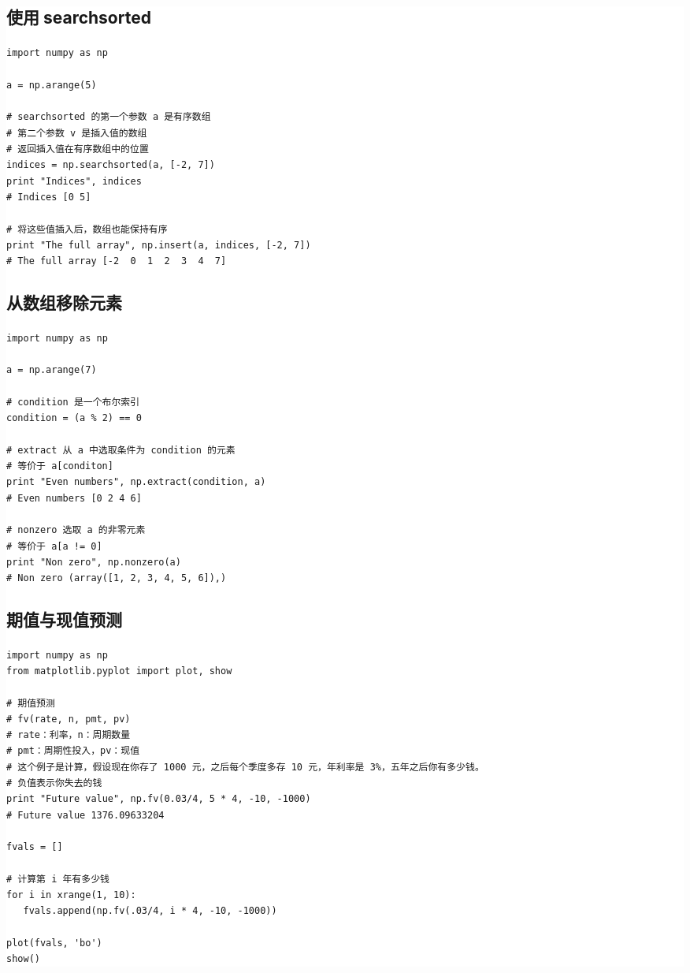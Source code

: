 ## 使用 searchsorted

```
import numpy as np

a = np.arange(5)

# searchsorted 的第一个参数 a 是有序数组
# 第二个参数 v 是插入值的数组
# 返回插入值在有序数组中的位置
indices = np.searchsorted(a, [-2, 7])
print "Indices", indices
# Indices [0 5]

# 将这些值插入后，数组也能保持有序
print "The full array", np.insert(a, indices, [-2, 7])
# The full array [-2  0  1  2  3  4  7] 
```

## 从数组移除元素

```
import numpy as np

a = np.arange(7)

# condition 是一个布尔索引
condition = (a % 2) == 0

# extract 从 a 中选取条件为 condition 的元素
# 等价于 a[conditon]
print "Even numbers", np.extract(condition, a)
# Even numbers [0 2 4 6]

# nonzero 选取 a 的非零元素
# 等价于 a[a != 0]
print "Non zero", np.nonzero(a)
# Non zero (array([1, 2, 3, 4, 5, 6]),) 
```

## 期值与现值预测

```
import numpy as np
from matplotlib.pyplot import plot, show

# 期值预测
# fv(rate, n, pmt, pv)
# rate：利率，n：周期数量
# pmt：周期性投入，pv：现值
# 这个例子是计算，假设现在你存了 1000 元，之后每个季度多存 10 元，年利率是 3%，五年之后你有多少钱。
# 负值表示你失去的钱
print "Future value", np.fv(0.03/4, 5 * 4, -10, -1000)
# Future value 1376.09633204

fvals = []

# 计算第 i 年有多少钱
for i in xrange(1, 10):
   fvals.append(np.fv(.03/4, i * 4, -10, -1000))

plot(fvals, 'bo')
show()
```